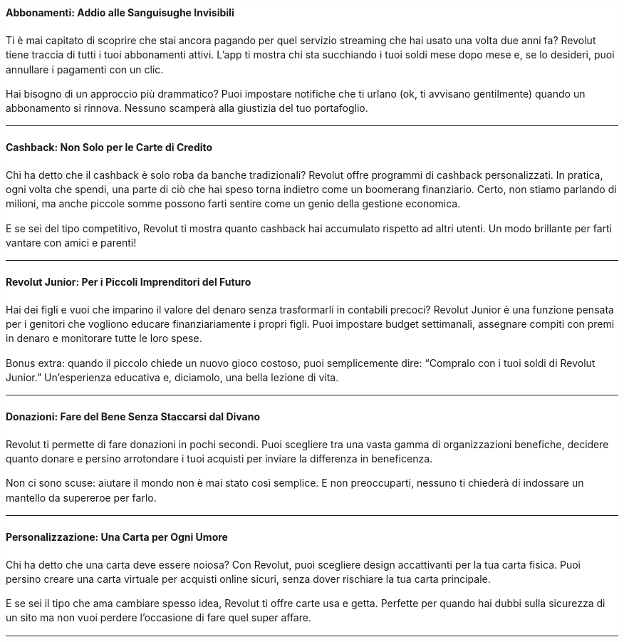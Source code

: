 #### **Abbonamenti: Addio alle Sanguisughe Invisibili**

Ti è mai capitato di scoprire che stai ancora pagando per quel servizio streaming che hai usato una volta due anni fa? Revolut tiene traccia di tutti i tuoi abbonamenti attivi. L’app ti mostra chi sta succhiando i tuoi soldi mese dopo mese e, se lo desideri, puoi annullare i pagamenti con un clic. 

Hai bisogno di un approccio più drammatico? Puoi impostare notifiche che ti urlano (ok, ti avvisano gentilmente) quando un abbonamento si rinnova. Nessuno scamperà alla giustizia del tuo portafoglio.

---

#### **Cashback: Non Solo per le Carte di Credito**

Chi ha detto che il cashback è solo roba da banche tradizionali? Revolut offre programmi di cashback personalizzati. In pratica, ogni volta che spendi, una parte di ciò che hai speso torna indietro come un boomerang finanziario. Certo, non stiamo parlando di milioni, ma anche piccole somme possono farti sentire come un genio della gestione economica.

E se sei del tipo competitivo, Revolut ti mostra quanto cashback hai accumulato rispetto ad altri utenti. Un modo brillante per farti vantare con amici e parenti!

---

#### **Revolut Junior: Per i Piccoli Imprenditori del Futuro**

Hai dei figli e vuoi che imparino il valore del denaro senza trasformarli in contabili precoci? Revolut Junior è una funzione pensata per i genitori che vogliono educare finanziariamente i propri figli. Puoi impostare budget settimanali, assegnare compiti con premi in denaro e monitorare tutte le loro spese.

Bonus extra: quando il piccolo chiede un nuovo gioco costoso, puoi semplicemente dire: “Compralo con i tuoi soldi di Revolut Junior.” Un’esperienza educativa e, diciamolo, una bella lezione di vita.

---

#### **Donazioni: Fare del Bene Senza Staccarsi dal Divano**

Revolut ti permette di fare donazioni in pochi secondi. Puoi scegliere tra una vasta gamma di organizzazioni benefiche, decidere quanto donare e persino arrotondare i tuoi acquisti per inviare la differenza in beneficenza. 

Non ci sono scuse: aiutare il mondo non è mai stato così semplice. E non preoccuparti, nessuno ti chiederà di indossare un mantello da supereroe per farlo.

---

#### **Personalizzazione: Una Carta per Ogni Umore**

Chi ha detto che una carta deve essere noiosa? Con Revolut, puoi scegliere design accattivanti per la tua carta fisica. Puoi persino creare una carta virtuale per acquisti online sicuri, senza dover rischiare la tua carta principale.

E se sei il tipo che ama cambiare spesso idea, Revolut ti offre carte usa e getta. Perfette per quando hai dubbi sulla sicurezza di un sito ma non vuoi perdere l’occasione di fare quel super affare.

---